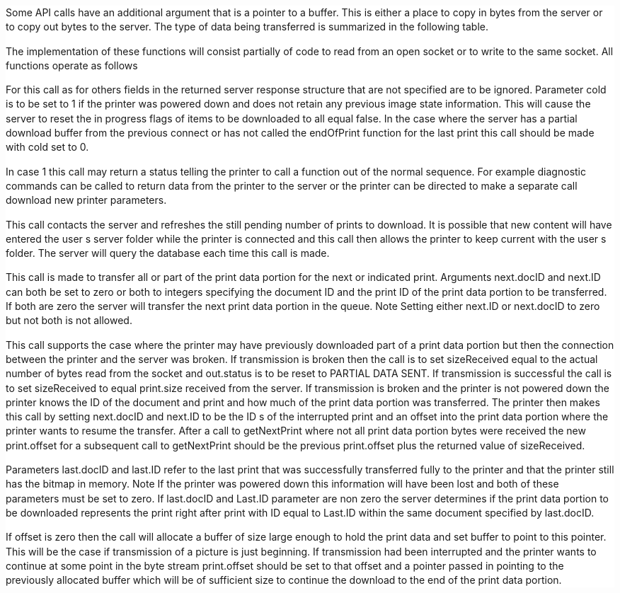 Some API calls have an additional argument that is a pointer to a buffer. This is either a place to copy in bytes from the server or to copy out bytes to the server. The type of data being transferred is summarized in the following table.

The implementation of these functions will consist partially of code to read from an open socket or to write to the same socket. All functions operate as follows 

For this call as for others fields in the returned server response structure that are not specified are to be ignored. Parameter cold is to be set to 1 if the printer was powered down and does not retain any previous image state information. This will cause the server to reset the in progress flags of items to be downloaded to all equal false. In the case where the server has a partial download buffer from the previous connect or has not called the endOfPrint function for the last print this call should be made with cold set to 0.

In case 1 this call may return a status telling the printer to call a function out of the normal sequence. For example diagnostic commands can be called to return data from the printer to the server or the printer can be directed to make a separate call download new printer parameters.

This call contacts the server and refreshes the still pending number of prints to download. It is possible that new content will have entered the user s server folder while the printer is connected and this call then allows the printer to keep current with the user s folder. The server will query the database each time this call is made.

This call is made to transfer all or part of the print data portion for the next or indicated print. Arguments next.docID and next.ID can both be set to zero or both to integers specifying the document ID and the print ID of the print data portion to be transferred. If both are zero the server will transfer the next print data portion in the queue. Note Setting either next.ID or next.docID to zero but not both is not allowed. 

This call supports the case where the printer may have previously downloaded part of a print data portion but then the connection between the printer and the server was broken. If transmission is broken then the call is to set sizeReceived equal to the actual number of bytes read from the socket and out.status is to be reset to PARTIAL DATA SENT. If transmission is successful the call is to set sizeReceived to equal print.size received from the server. If transmission is broken and the printer is not powered down the printer knows the ID of the document and print and how much of the print data portion was transferred. The printer then makes this call by setting next.docID and next.ID to be the ID s of the interrupted print and an offset into the print data portion where the printer wants to resume the transfer. After a call to getNextPrint where not all print data portion bytes were received the new print.offset for a subsequent call to getNextPrint should be the previous print.offset plus the returned value of sizeReceived.

Parameters last.docID and last.ID refer to the last print that was successfully transferred fully to the printer and that the printer still has the bitmap in memory. Note If the printer was powered down this information will have been lost and both of these parameters must be set to zero. If last.docID and Last.ID parameter are non zero the server determines if the print data portion to be downloaded represents the print right after print with ID equal to Last.ID within the same document specified by last.docID.

If offset is zero then the call will allocate a buffer of size large enough to hold the print data and set buffer to point to this pointer. This will be the case if transmission of a picture is just beginning. If transmission had been interrupted and the printer wants to continue at some point in the byte stream print.offset should be set to that offset and a pointer passed in pointing to the previously allocated buffer which will be of sufficient size to continue the download to the end of the print data portion.
